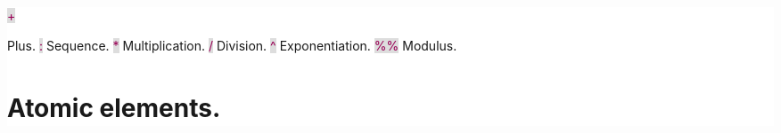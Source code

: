 <span style="color:#905;background-color:#DDD">+</span>
</td>
<td class="tg-c3ow">
Plus.
</td>
</tr>
<tr>
<td class="tg-c3ow">
<span style="color:#905;background-color:#DDD">:</span>
</td>
<td class="tg-c3ow">
Sequence.
</td>
</tr>
<tr>
<td class="tg-c3ow">
<span style="color:#905;background-color:#DDD">*</span>
</td>
<td class="tg-c3ow">
Multiplication.
</td>
</tr>
<tr>
<td class="tg-c3ow">
<span style="color:#905;background-color:#DDD">/</span>
</td>
<td class="tg-c3ow">
Division.
</td>
</tr>
<tr>
<td class="tg-c3ow">
<span style="color:#905;background-color:#DDD">^</span>
</td>
<td class="tg-c3ow">
Exponentiation.
</td>
</tr>
<tr>
<td class="tg-c3ow">
<span style="color:#905;background-color:#DDD">%%</span>
</td>
<td class="tg-c3ow">
Modulus.
</td>
</tr>
</tbody>
</table>
</center>

# Atomic elements.
